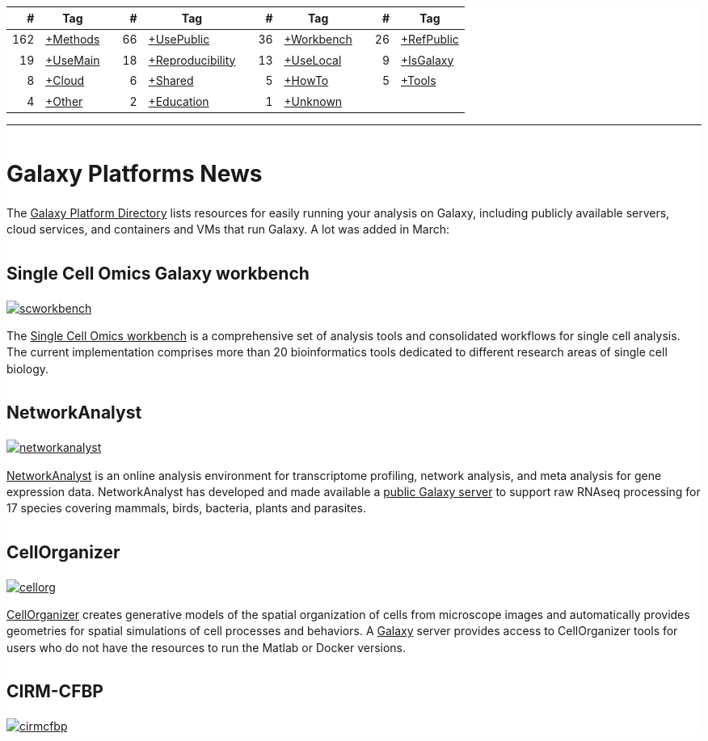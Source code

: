 | # | Tag | | # | Tag | | # | Tag | | # | Tag | 
| ---: | --- | --- | ---: | --- | --- | ---: | --- | --- | ---: | --- |
| 162 | [+Methods](https://www.zotero.org/groups/1732893/galaxy/tags/+Methods) | | 66 | [+UsePublic](https://www.zotero.org/groups/1732893/galaxy/tags/+UsePublic) | | 36 | [+Workbench](https://www.zotero.org/groups/1732893/galaxy/tags/+Workbench) | | 26 | [+RefPublic](https://www.zotero.org/groups/1732893/galaxy/tags/+RefPublic) | 
| 19 | [+UseMain](https://www.zotero.org/groups/1732893/galaxy/tags/+UseMain) | | 18 | [+Reproducibility](https://www.zotero.org/groups/1732893/galaxy/tags/+Reproducibility) | | 13 | [+UseLocal](https://www.zotero.org/groups/1732893/galaxy/tags/+UseLocal) | | 9 | [+IsGalaxy](https://www.zotero.org/groups/1732893/galaxy/tags/+IsGalaxy) | 
| 8 | [+Cloud](https://www.zotero.org/groups/1732893/galaxy/tags/+Cloud) | | 6 | [+Shared](https://www.zotero.org/groups/1732893/galaxy/tags/+Shared) | | 5 | [+HowTo](https://www.zotero.org/groups/1732893/galaxy/tags/+HowTo) | | 5 | [+Tools](https://www.zotero.org/groups/1732893/galaxy/tags/+Tools) | 
| 4 | [+Other](https://www.zotero.org/groups/1732893/galaxy/tags/+Other) | | 2 | [+Education](https://www.zotero.org/groups/1732893/galaxy/tags/+Education) | | 1 | [+Unknown](https://www.zotero.org/groups/1732893/galaxy/tags/+Unknown) | | | | |

----

# Galaxy Platforms News

The [Galaxy Platform Directory](/use/) lists resources for easily running your analysis on Galaxy, including publicly available servers, cloud services, and containers and VMs that run Galaxy.  A lot was added in March:


## Single Cell Omics Galaxy workbench 

[<img class="float-right" style="max-width: 110px" src="/src/use/singlecell/logo_single_cell.svg" alt="scworkbench" />](/use/singlecell/)

The [Single Cell Omics workbench](https://singlecell.usegalaxy.eu/) is a comprehensive set of analysis tools and consolidated workflows for single cell analysis. The current implementation comprises more than 20 bioinformatics tools dedicated to different research areas of single cell biology.

## NetworkAnalyst 

[<img class="float-right" style="max-width: 170px" src="/src/news/2019-05-galaxy-update/networkanalyst.png" alt="networkanalyst" />](https://www.networkanalyst.ca)

[NetworkAnalyst](https://www.networkanalyst.ca/) is an online analysis environment for transcriptome profiling, network analysis, and meta analysis for gene expression data. NetworkAnalyst has developed and made available a [public Galaxy server](https://galaxy.networkanalyst.ca/) to support raw RNAseq processing for 17 species covering mammals, birds, bacteria, plants and parasites. 

## CellOrganizer

[<img class="float-right" style="max-width: 170px" src="/src/use/cell-organizer/cell-organizer-logo2-250.jpg" alt="cellorg" />](/use/cell-organizer/)

[CellOrganizer](http://www.cellorganizer.org/) creates generative models of the spatial organization of cells from microscope images and automatically provides geometries for spatial simulations of cell processes and behaviors. A [Galaxy](http://galaxy.compbio.cs.cmu.edu:8080/) server provides access to CellOrganizer tools for users who do not have the resources to run the Matlab or Docker versions.

## CIRM-CFBP

[<img class="float-right" style="max-width: 200px" src="/src/use/cirm-cfbp/cirm-cfbp-banner.png" alt="cirmcfbp" />](/use/cirm-cfbp/)

